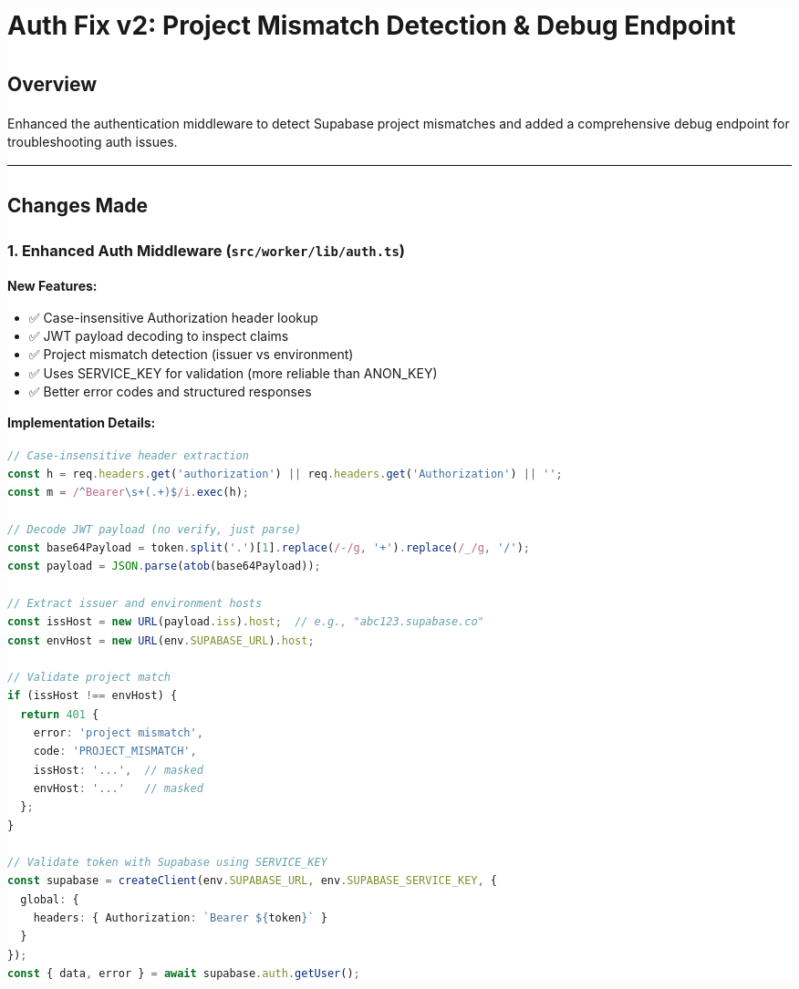 # Auth Fix v2: Project Mismatch Detection & Debug Endpoint

## Overview
Enhanced the authentication middleware to detect Supabase project mismatches and added a comprehensive debug endpoint for troubleshooting auth issues.

---

## Changes Made

### 1. Enhanced Auth Middleware (`src/worker/lib/auth.ts`)

**New Features:**
- ✅ Case-insensitive Authorization header lookup
- ✅ JWT payload decoding to inspect claims
- ✅ Project mismatch detection (issuer vs environment)
- ✅ Uses SERVICE_KEY for validation (more reliable than ANON_KEY)
- ✅ Better error codes and structured responses

**Implementation Details:**

```typescript
// Case-insensitive header extraction
const h = req.headers.get('authorization') || req.headers.get('Authorization') || '';
const m = /^Bearer\s+(.+)$/i.exec(h);

// Decode JWT payload (no verify, just parse)
const base64Payload = token.split('.')[1].replace(/-/g, '+').replace(/_/g, '/');
const payload = JSON.parse(atob(base64Payload));

// Extract issuer and environment hosts
const issHost = new URL(payload.iss).host;  // e.g., "abc123.supabase.co"
const envHost = new URL(env.SUPABASE_URL).host;

// Validate project match
if (issHost !== envHost) {
  return 401 {
    error: 'project mismatch',
    code: 'PROJECT_MISMATCH',
    issHost: '...',  // masked
    envHost: '...'   // masked
  };
}

// Validate token with Supabase using SERVICE_KEY
const supabase = createClient(env.SUPABASE_URL, env.SUPABASE_SERVICE_KEY, {
  global: {
    headers: { Authorization: `Bearer ${token}` }
  }
});
const { data, error } = await supabase.auth.getUser();
```
